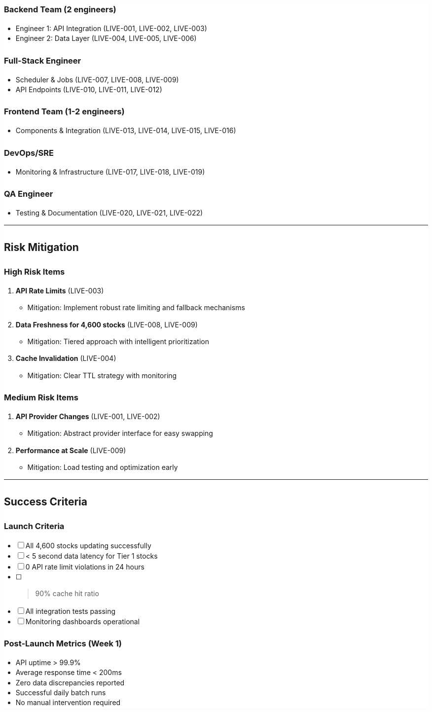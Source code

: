### Backend Team (2 engineers)
- Engineer 1: API Integration (LIVE-001, LIVE-002, LIVE-003)
- Engineer 2: Data Layer (LIVE-004, LIVE-005, LIVE-006)

### Full-Stack Engineer
- Scheduler & Jobs (LIVE-007, LIVE-008, LIVE-009)
- API Endpoints (LIVE-010, LIVE-011, LIVE-012)

### Frontend Team (1-2 engineers)
- Components & Integration (LIVE-013, LIVE-014, LIVE-015, LIVE-016)

### DevOps/SRE
- Monitoring & Infrastructure (LIVE-017, LIVE-018, LIVE-019)

### QA Engineer
- Testing & Documentation (LIVE-020, LIVE-021, LIVE-022)

---

## Risk Mitigation

### High Risk Items
1. **API Rate Limits** (LIVE-003)
   - Mitigation: Implement robust rate limiting and fallback mechanisms
   
2. **Data Freshness for 4,600 stocks** (LIVE-008, LIVE-009)
   - Mitigation: Tiered approach with intelligent prioritization

3. **Cache Invalidation** (LIVE-004)
   - Mitigation: Clear TTL strategy with monitoring

### Medium Risk Items
1. **API Provider Changes** (LIVE-001, LIVE-002)
   - Mitigation: Abstract provider interface for easy swapping

2. **Performance at Scale** (LIVE-009)
   - Mitigation: Load testing and optimization early

---

## Success Criteria

### Launch Criteria
- [ ] All 4,600 stocks updating successfully
- [ ] < 5 second data latency for Tier 1 stocks
- [ ] 0 API rate limit violations in 24 hours
- [ ] > 90% cache hit ratio
- [ ] All integration tests passing
- [ ] Monitoring dashboards operational

### Post-Launch Metrics (Week 1)
- API uptime > 99.9%
- Average response time < 200ms
- Zero data discrepancies reported
- Successful daily batch runs
- No manual intervention required